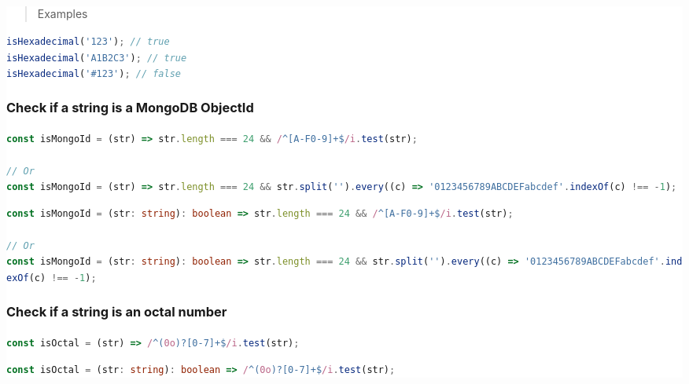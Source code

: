 </CodeGroupItem>

</CodeGroup>

> Examples

```ts
isHexadecimal('123'); // true
isHexadecimal('A1B2C3'); // true
isHexadecimal('#123'); // false
```

### Check if a string is a MongoDB ObjectId

<CodeGroup>

<CodeGroupItem title="js">

```js
const isMongoId = (str) => str.length === 24 && /^[A-F0-9]+$/i.test(str);

// Or
const isMongoId = (str) => str.length === 24 && str.split('').every((c) => '0123456789ABCDEFabcdef'.indexOf(c) !== -1);
```

</CodeGroupItem>

<CodeGroupItem title="ts">

```ts
const isMongoId = (str: string): boolean => str.length === 24 && /^[A-F0-9]+$/i.test(str);

// Or
const isMongoId = (str: string): boolean => str.length === 24 && str.split('').every((c) => '0123456789ABCDEFabcdef'.indexOf(c) !== -1);
```

</CodeGroupItem>

</CodeGroup>

### Check if a string is an octal number

<CodeGroup>

<CodeGroupItem title="js">

```js
const isOctal = (str) => /^(0o)?[0-7]+$/i.test(str);
```

</CodeGroupItem>

<CodeGroupItem title="ts">

```ts
const isOctal = (str: string): boolean => /^(0o)?[0-7]+$/i.test(str);
```

</CodeGroupItem>
